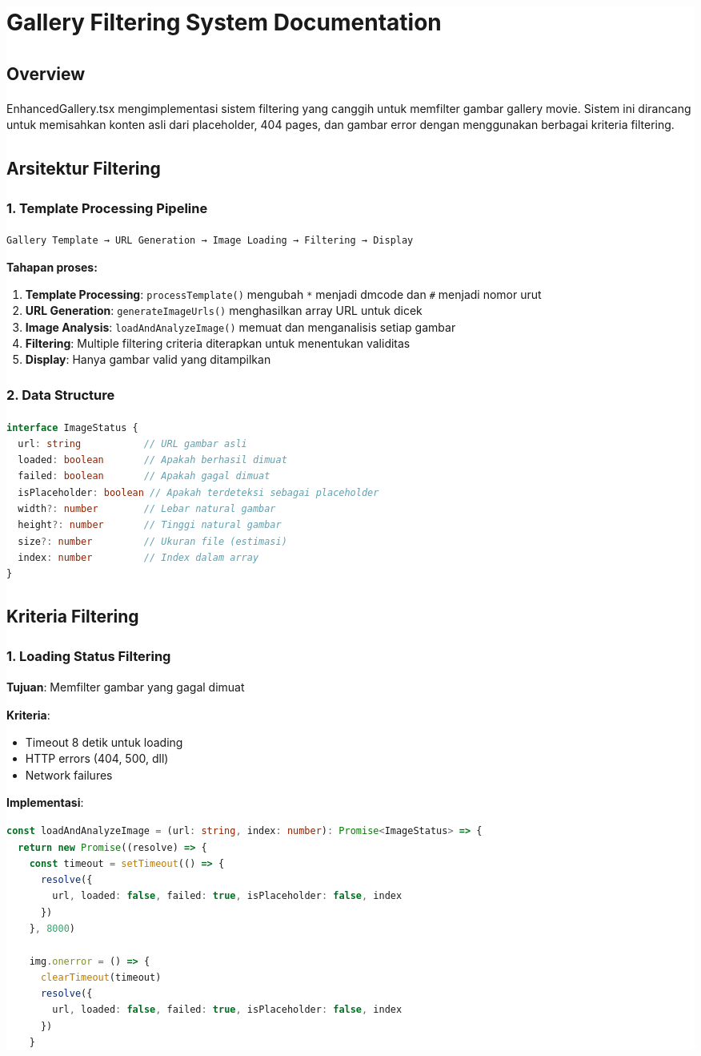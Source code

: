 # Gallery Filtering System Documentation

## Overview
EnhancedGallery.tsx mengimplementasi sistem filtering yang canggih untuk memfilter gambar gallery movie. Sistem ini dirancang untuk memisahkan konten asli dari placeholder, 404 pages, dan gambar error dengan menggunakan berbagai kriteria filtering.

## Arsitektur Filtering

### 1. Template Processing Pipeline
```
Gallery Template → URL Generation → Image Loading → Filtering → Display
```

**Tahapan proses:**
1. **Template Processing**: `processTemplate()` mengubah `*` menjadi dmcode dan `#` menjadi nomor urut
2. **URL Generation**: `generateImageUrls()` menghasilkan array URL untuk dicek
3. **Image Analysis**: `loadAndAnalyzeImage()` memuat dan menganalisis setiap gambar
4. **Filtering**: Multiple filtering criteria diterapkan untuk menentukan validitas
5. **Display**: Hanya gambar valid yang ditampilkan

### 2. Data Structure
```typescript
interface ImageStatus {
  url: string           // URL gambar asli
  loaded: boolean       // Apakah berhasil dimuat
  failed: boolean       // Apakah gagal dimuat
  isPlaceholder: boolean // Apakah terdeteksi sebagai placeholder
  width?: number        // Lebar natural gambar
  height?: number       // Tinggi natural gambar
  size?: number         // Ukuran file (estimasi)
  index: number         // Index dalam array
}
```

## Kriteria Filtering

### 1. Loading Status Filtering
**Tujuan**: Memfilter gambar yang gagal dimuat

**Kriteria**:
- Timeout 8 detik untuk loading
- HTTP errors (404, 500, dll)
- Network failures

**Implementasi**:
```typescript
const loadAndAnalyzeImage = (url: string, index: number): Promise<ImageStatus> => {
  return new Promise((resolve) => {
    const timeout = setTimeout(() => {
      resolve({
        url, loaded: false, failed: true, isPlaceholder: false, index
      })
    }, 8000)
    
    img.onerror = () => {
      clearTimeout(timeout)
      resolve({
        url, loaded: false, failed: true, isPlaceholder: false, index
      })
    }
```